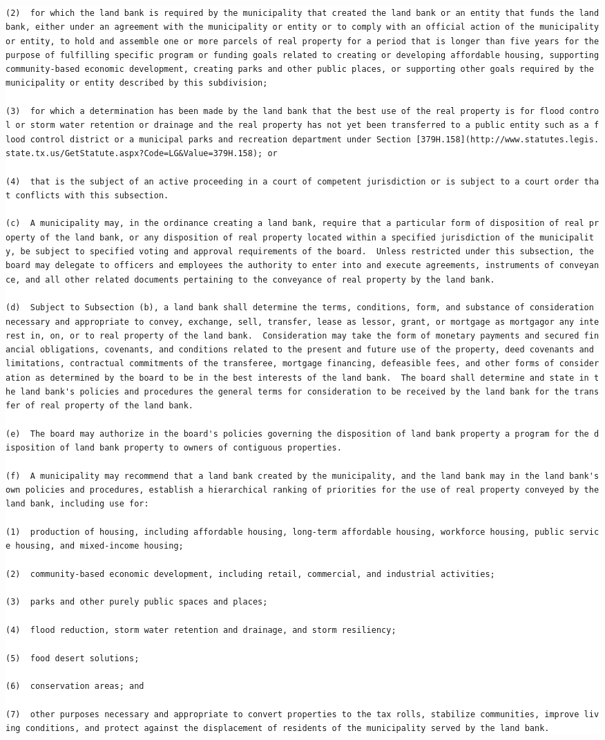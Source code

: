     (2)  for which the land bank is required by the municipality that created the land bank or an entity that funds the land bank, either under an agreement with the municipality or entity or to comply with an official action of the municipality or entity, to hold and assemble one or more parcels of real property for a period that is longer than five years for the purpose of fulfilling specific program or funding goals related to creating or developing affordable housing, supporting community-based economic development, creating parks and other public places, or supporting other goals required by the municipality or entity described by this subdivision;
    
    (3)  for which a determination has been made by the land bank that the best use of the real property is for flood control or storm water retention or drainage and the real property has not yet been transferred to a public entity such as a flood control district or a municipal parks and recreation department under Section [379H.158](http://www.statutes.legis.state.tx.us/GetStatute.aspx?Code=LG&Value=379H.158); or
    
    (4)  that is the subject of an active proceeding in a court of competent jurisdiction or is subject to a court order that conflicts with this subsection.
    
    (c)  A municipality may, in the ordinance creating a land bank, require that a particular form of disposition of real property of the land bank, or any disposition of real property located within a specified jurisdiction of the municipality, be subject to specified voting and approval requirements of the board.  Unless restricted under this subsection, the board may delegate to officers and employees the authority to enter into and execute agreements, instruments of conveyance, and all other related documents pertaining to the conveyance of real property by the land bank.
    
    (d)  Subject to Subsection (b), a land bank shall determine the terms, conditions, form, and substance of consideration necessary and appropriate to convey, exchange, sell, transfer, lease as lessor, grant, or mortgage as mortgagor any interest in, on, or to real property of the land bank.  Consideration may take the form of monetary payments and secured financial obligations, covenants, and conditions related to the present and future use of the property, deed covenants and limitations, contractual commitments of the transferee, mortgage financing, defeasible fees, and other forms of consideration as determined by the board to be in the best interests of the land bank.  The board shall determine and state in the land bank's policies and procedures the general terms for consideration to be received by the land bank for the transfer of real property of the land bank.
    
    (e)  The board may authorize in the board's policies governing the disposition of land bank property a program for the disposition of land bank property to owners of contiguous properties.
    
    (f)  A municipality may recommend that a land bank created by the municipality, and the land bank may in the land bank's own policies and procedures, establish a hierarchical ranking of priorities for the use of real property conveyed by the land bank, including use for:
    
    (1)  production of housing, including affordable housing, long-term affordable housing, workforce housing, public service housing, and mixed-income housing;
    
    (2)  community-based economic development, including retail, commercial, and industrial activities;
    
    (3)  parks and other purely public spaces and places;
    
    (4)  flood reduction, storm water retention and drainage, and storm resiliency;
    
    (5)  food desert solutions;
    
    (6)  conservation areas; and
    
    (7)  other purposes necessary and appropriate to convert properties to the tax rolls, stabilize communities, improve living conditions, and protect against the displacement of residents of the municipality served by the land bank.
    